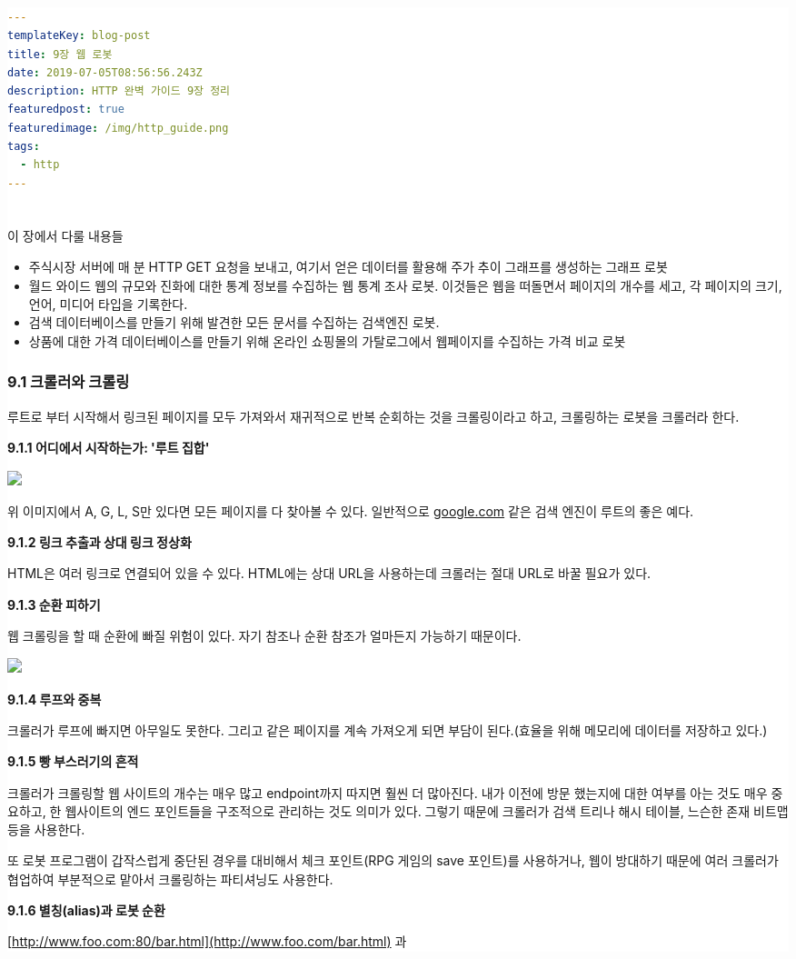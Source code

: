 ```yaml
---
templateKey: blog-post
title: 9장 웹 로봇
date: 2019-07-05T08:56:56.243Z
description: HTTP 완벽 가이드 9장 정리
featuredpost: true
featuredimage: /img/http_guide.png
tags:
  - http
---
```

#

이 장에서 다룰 내용들

- 주식시장 서버에 매 분 HTTP GET 요청을 보내고, 여기서 얻은 데이터를 활용해 주가 추이 그래프를 생성하는 그래프 로봇
- 월드 와이드 웹의 규모와 진화에 대한 통계 정보를 수집하는 웹 통계 조사 로봇. 이것들은 웹을 떠돌면서 페이지의 개수를 세고, 각 페이지의 크기, 언어, 미디어 타입을 기록한다.
- 검색 데이터베이스를 만들기 위해 발견한 모든 문서를 수집하는 검색엔진 로봇.
- 상품에 대한 가격 데이터베이스를 만들기 위해 온라인 쇼핑몰의 가탈로그에서 웹페이지를 수집하는 가격 비교 로봇

### 9.1 크롤러와 크롤링

루트로 부터 시작해서 링크된 페이지를 모두 가져와서 재귀적으로 반복 순회하는 것을 크롤링이라고 하고, 크롤링하는 로봇을 크롤러라 한다.

**9.1.1 어디에서 시작하는가: '루트 집합'**

![](Untitled-06436312-7456-4303-8d7f-9bb0a186518e.png)

위 이미지에서 A, G, L, S만 있다면 모든 페이지를 다 찾아볼 수 있다. 일반적으로 [google.com](http://google.com) 같은 검색 엔진이 루트의 좋은 예다.

**9.1.2 링크 추출과 상대 링크 정상화**

HTML은 여러 링크로 연결되어 있을 수 있다. HTML에는 상대 URL을 사용하는데 크롤러는 절대 URL로 바꿀 필요가 있다.

**9.1.3 순환 피하기**

웹 크롤링을 할 때 순환에 빠질 위험이 있다. 자기 참조나 순환 참조가 얼마든지 가능하기 때문이다.

![](Untitled-7c085d20-f054-48da-aedd-89e4638c8e22.png)

**9.1.4 루프와 중복**

크롤러가 루프에 빠지면 아무일도 못한다. 그리고 같은 페이지를 계속 가져오게 되면 부담이 된다.(효율을 위해 메모리에 데이터를 저장하고 있다.)

**9.1.5 빵 부스러기의 흔적**

크롤러가 크롤링할 웹 사이트의 개수는 매우 많고 endpoint까지 따지면 훨씬 더 많아진다. 내가 이전에 방문 했는지에 대한 여부를 아는 것도 매우 중요하고, 한 웹사이트의 엔드 포인트들을 구조적으로 관리하는 것도 의미가 있다. 그렇기 때문에 크롤러가 검색 트리나 해시 테이블, 느슨한 존재 비트맵 등을 사용한다.

또 로봇 프로그램이 갑작스럽게 중단된 경우를 대비해서 체크 포인트(RPG 게임의 save 포인트)를 사용하거나, 웹이 방대하기 때문에 여러 크롤러가 협업하여 부분적으로 맡아서 크롤링하는 파티셔닝도 사용한다.

**9.1.6 별칭(alias)과 로봇 순환**

[http://www.foo.com:80/bar.html](http://www.foo.com/bar.html) 과
